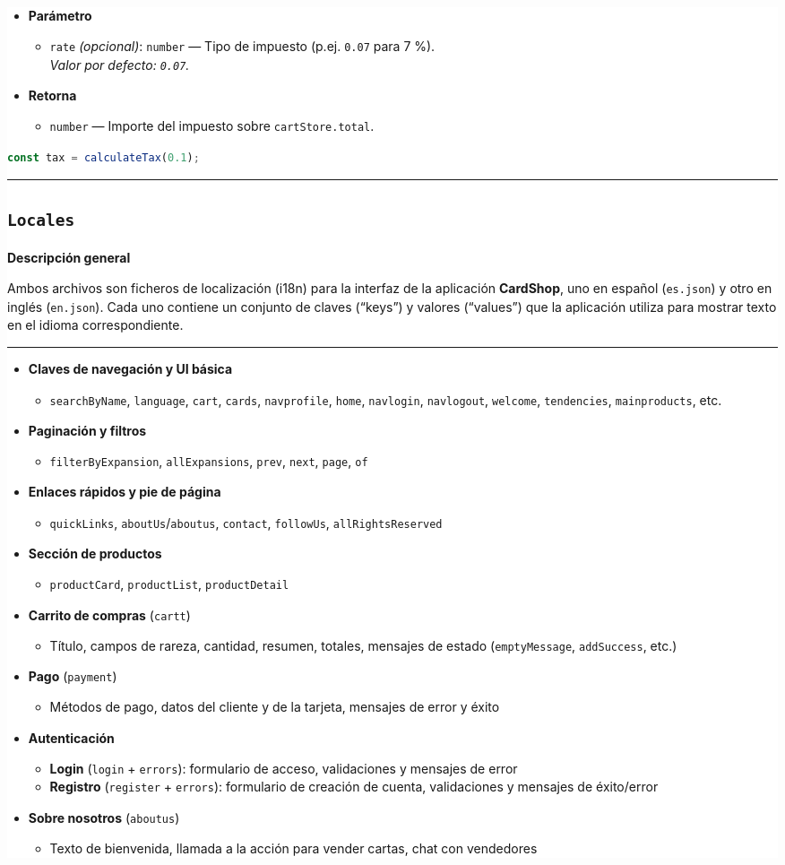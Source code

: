 - **Parámetro**

  - `rate` _(opcional)_: `number` — Tipo de impuesto (p.ej. `0.07` para 7 %).  
    _Valor por defecto: `0.07`._

- **Retorna**
  - `number` — Importe del impuesto sobre `cartStore.total`.

```ts
const tax = calculateTax(0.1);
```

---

## `Locales`

**Descripción general**

Ambos archivos son ficheros de localización (i18n) para la interfaz de la aplicación **CardShop**, uno en español (`es.json`) y otro en inglés (`en.json`). Cada uno contiene un conjunto de claves (“keys”) y valores (“values”) que la aplicación utiliza para mostrar texto en el idioma correspondiente.

---

- **Claves de navegación y UI básica**

  - `searchByName`, `language`, `cart`, `cards`, `navprofile`, `home`, `navlogin`, `navlogout`, `welcome`, `tendencies`, `mainproducts`, etc.

- **Paginación y filtros**

  - `filterByExpansion`, `allExpansions`, `prev`, `next`, `page`, `of`

- **Enlaces rápidos y pie de página**

  - `quickLinks`, `aboutUs`/`aboutus`, `contact`, `followUs`, `allRightsReserved`

- **Sección de productos**

  - `productCard`, `productList`, `productDetail`

- **Carrito de compras** (`cartt`)

  - Título, campos de rareza, cantidad, resumen, totales, mensajes de estado (`emptyMessage`, `addSuccess`, etc.)

- **Pago** (`payment`)

  - Métodos de pago, datos del cliente y de la tarjeta, mensajes de error y éxito

- **Autenticación**

  - **Login** (`login` + `errors`): formulario de acceso, validaciones y mensajes de error
  - **Registro** (`register` + `errors`): formulario de creación de cuenta, validaciones y mensajes de éxito/error

- **Sobre nosotros** (`aboutus`)

  - Texto de bienvenida, llamada a la acción para vender cartas, chat con vendedores
